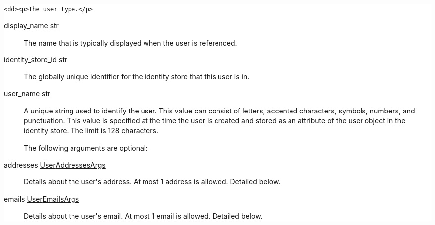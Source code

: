     <dd><p>The user type.</p>
</dd></dl>
</pulumi-choosable>
</div>

<div>
<pulumi-choosable type="language" values="python">
<dl class="resources-properties"><dt class="property-required"
            title="Required">
        <span id="display_name_python">
<a data-swiftype-name="resource-property" data-swiftype-type="text" href="#display_name_python" style="color: inherit; text-decoration: inherit;">display_<wbr>name</a>
</span>
        <span class="property-indicator"></span>
        <span class="property-type">str</span>
    </dt>
    <dd><p>The name that is typically displayed when the user is referenced.</p>
</dd><dt class="property-required property-replacement"
            title="Required">
        <span id="identity_store_id_python">
<a data-swiftype-name="resource-property" data-swiftype-type="text" href="#identity_store_id_python" style="color: inherit; text-decoration: inherit;">identity_<wbr>store_<wbr>id</a>
</span>
        <span class="property-indicator"></span>
        <span class="property-type">str</span>
    </dt>
    <dd><p>The globally unique identifier for the identity store that this user is in.</p>
</dd><dt class="property-required property-replacement"
            title="Required">
        <span id="user_name_python">
<a data-swiftype-name="resource-property" data-swiftype-type="text" href="#user_name_python" style="color: inherit; text-decoration: inherit;">user_<wbr>name</a>
</span>
        <span class="property-indicator"></span>
        <span class="property-type">str</span>
    </dt>
    <dd><p>A unique string used to identify the user. This value can consist of letters, accented characters, symbols, numbers, and punctuation. This value is specified at the time the user is created and stored as an attribute of the user object in the identity store. The limit is 128 characters.</p>
<p>The following arguments are optional:</p>
</dd><dt class="property-optional"
            title="Optional">
        <span id="addresses_python">
<a data-swiftype-name="resource-property" data-swiftype-type="text" href="#addresses_python" style="color: inherit; text-decoration: inherit;">addresses</a>
</span>
        <span class="property-indicator"></span>
        <span class="property-type"><a href="#useraddresses">User<wbr>Addresses<wbr>Args</a></span>
    </dt>
    <dd><p>Details about the user's address. At most 1 address is allowed. Detailed below.</p>
</dd><dt class="property-optional"
            title="Optional">
        <span id="emails_python">
<a data-swiftype-name="resource-property" data-swiftype-type="text" href="#emails_python" style="color: inherit; text-decoration: inherit;">emails</a>
</span>
        <span class="property-indicator"></span>
        <span class="property-type"><a href="#useremails">User<wbr>Emails<wbr>Args</a></span>
    </dt>
    <dd><p>Details about the user's email. At most 1 email is allowed. Detailed below.</p>
</dd><dt class="property-optional"
            title="Optional">
        <span id="locale_python">